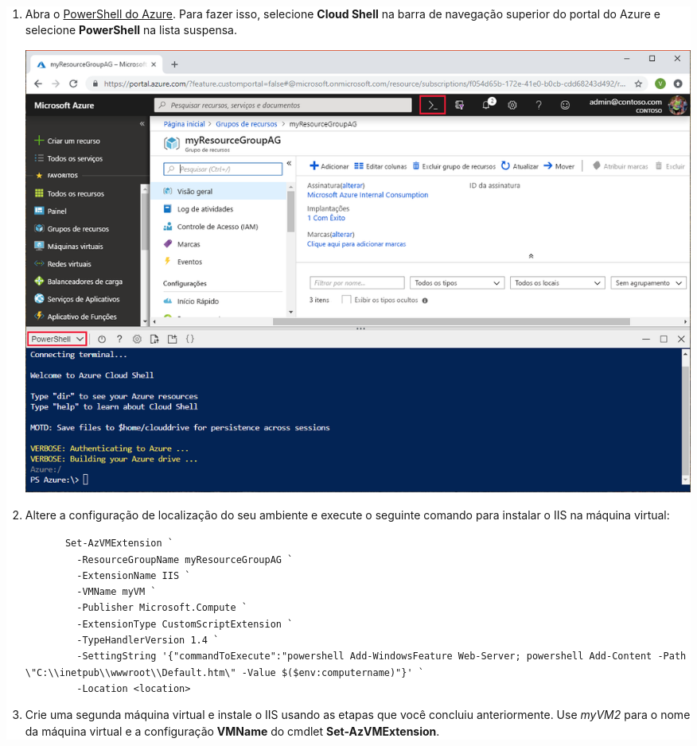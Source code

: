 1. Abra o [PowerShell do Azure](../cloud-shell/quickstart-powershell.md). Para fazer isso, selecione **Cloud Shell** na barra de navegação superior do portal do Azure e selecione **PowerShell** na lista suspensa. 

    ![Instalar a extensão personalizada](./media/application-gateway-create-gateway-portal/application-gateway-extension.png)

2. Altere a configuração de localização do seu ambiente e execute o seguinte comando para instalar o IIS na máquina virtual: 

   ```azurepowershell-interactive
          Set-AzVMExtension `
            -ResourceGroupName myResourceGroupAG `
            -ExtensionName IIS `
            -VMName myVM `
            -Publisher Microsoft.Compute `
            -ExtensionType CustomScriptExtension `
            -TypeHandlerVersion 1.4 `
            -SettingString '{"commandToExecute":"powershell Add-WindowsFeature Web-Server; powershell Add-Content -Path \"C:\\inetpub\\wwwroot\\Default.htm\" -Value $($env:computername)"}' `
            -Location <location>
   ```

3. Crie uma segunda máquina virtual e instale o IIS usando as etapas que você concluiu anteriormente. Use *myVM2* para o nome da máquina virtual e a configuração **VMName** do cmdlet **Set-AzVMExtension**.
